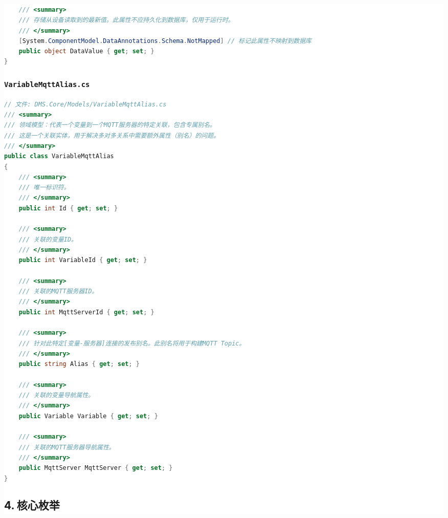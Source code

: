 ```csharp
    /// <summary>
    /// 存储从设备读取到的最新值。此属性不应持久化到数据库，仅用于运行时。
    /// </summary>
    [System.ComponentModel.DataAnnotations.Schema.NotMapped] // 标记此属性不映射到数据库
    public object DataValue { get; set; }
}
```

### `VariableMqttAlias.cs`

```csharp
// 文件: DMS.Core/Models/VariableMqttAlias.cs
/// <summary>
/// 领域模型：代表一个变量到一个MQTT服务器的特定关联，包含专属别名。
/// 这是一个关联实体，用于解决多对多关系中需要额外属性（别名）的问题。
/// </summary>
public class VariableMqttAlias
{
    /// <summary>
    /// 唯一标识符。
    /// </summary>
    public int Id { get; set; }

    /// <summary>
    /// 关联的变量ID。
    /// </summary>
    public int VariableId { get; set; }

    /// <summary>
    /// 关联的MQTT服务器ID。
    /// </summary>
    public int MqttServerId { get; set; }

    /// <summary>
    /// 针对此特定[变量-服务器]连接的发布别名。此别名将用于构建MQTT Topic。
    /// </summary>
    public string Alias { get; set; }

    /// <summary>
    /// 关联的变量导航属性。
    /// </summary>
    public Variable Variable { get; set; }

    /// <summary>
    /// 关联的MQTT服务器导航属性。
    /// </summary>
    public MqttServer MqttServer { get; set; }
}
```

## 4. 核心枚举
